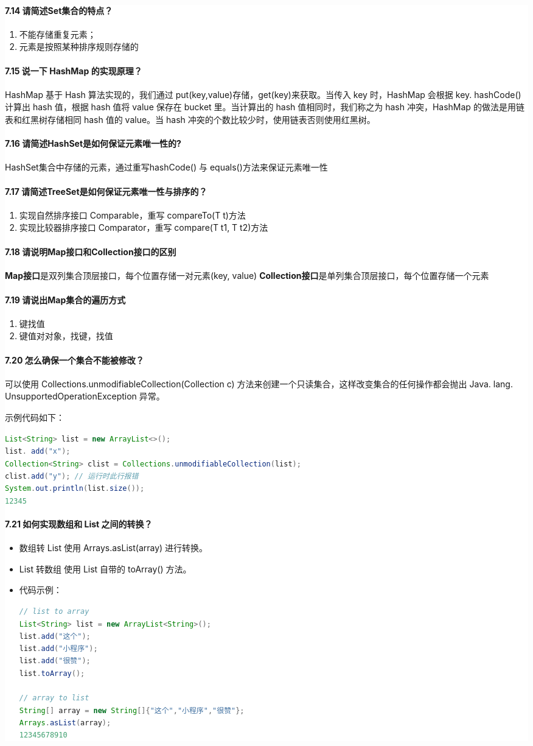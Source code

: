 #### 7.14 请简述Set集合的特点？

1. 不能存储重复元素；
2. 元素是按照某种排序规则存储的

#### 7.15 说一下 HashMap 的实现原理？

HashMap 基于 Hash 算法实现的，我们通过 put(key,value)存储，get(key)来获取。当传入 key 时，HashMap 会根据 key. hashCode() 计算出 hash 值，根据 hash 值将 value 保存在 bucket 里。当计算出的 hash 值相同时，我们称之为 hash 冲突，HashMap 的做法是用链表和红黑树存储相同 hash 值的 value。当 hash 冲突的个数比较少时，使用链表否则使用红黑树。

#### 7.16 请简述HashSet是如何保证元素唯一性的?

HashSet集合中存储的元素，通过重写hashCode() 与 equals()方法来保证元素唯一性

#### 7.17 请简述TreeSet是如何保证元素唯一性与排序的？

1. 实现自然排序接口 Comparable，重写 compareTo(T t)方法
2. 实现比较器排序接口 Comparator，重写 compare(T t1, T t2)方法

#### 7.18 请说明Map接口和Collection接口的区别

**Map接口**是双列集合顶层接口，每个位置存储一对元素(key, value)
**Collection接口**是单列集合顶层接口，每个位置存储一个元素

#### 7.19 请说出Map集合的遍历方式

1. 键找值
2. 键值对对象，找键，找值

#### 7.20 怎么确保一个集合不能被修改？

可以使用 Collections.unmodifiableCollection(Collection c) 方法来创建一个只读集合，这样改变集合的任何操作都会抛出 Java. lang. UnsupportedOperationException 异常。

示例代码如下：

```java
List<String> list = new ArrayList<>();
list. add("x");
Collection<String> clist = Collections.unmodifiableCollection(list);
clist.add("y"); // 运行时此行报错
System.out.println(list.size());
12345
```

#### 7.21 如何实现数组和 List 之间的转换？

- 数组转 List
  使用 Arrays.asList(array) 进行转换。

- List 转数组
  使用 List 自带的 toArray() 方法。

- 代码示例：

  ```java
  // list to array
  List<String> list = new ArrayList<String>();
  list.add("这个");
  list.add("小程序");
  list.add("很赞");
  list.toArray();
  
  // array to list
  String[] array = new String[]{"这个","小程序","很赞"};
  Arrays.asList(array);
  12345678910
  ```
